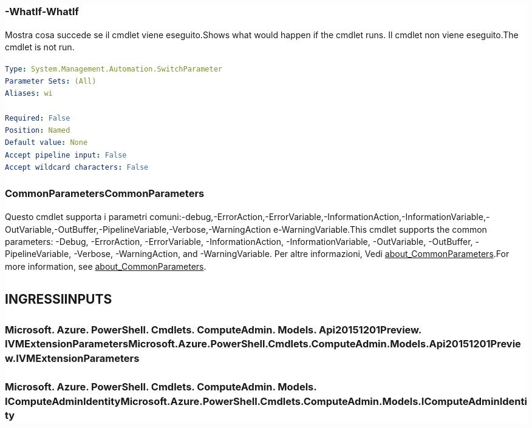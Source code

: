 ### <span data-ttu-id="8a4b0-151">-WhatIf</span><span class="sxs-lookup"><span data-stu-id="8a4b0-151">-WhatIf</span></span>
<span data-ttu-id="8a4b0-152">Mostra cosa succede se il cmdlet viene eseguito.</span><span class="sxs-lookup"><span data-stu-id="8a4b0-152">Shows what would happen if the cmdlet runs.</span></span>
<span data-ttu-id="8a4b0-153">Il cmdlet non viene eseguito.</span><span class="sxs-lookup"><span data-stu-id="8a4b0-153">The cmdlet is not run.</span></span>

```yaml
Type: System.Management.Automation.SwitchParameter
Parameter Sets: (All)
Aliases: wi

Required: False
Position: Named
Default value: None
Accept pipeline input: False
Accept wildcard characters: False

```

### <span data-ttu-id="8a4b0-154">CommonParameters</span><span class="sxs-lookup"><span data-stu-id="8a4b0-154">CommonParameters</span></span>
<span data-ttu-id="8a4b0-155">Questo cmdlet supporta i parametri comuni:-debug,-ErrorAction,-ErrorVariable,-InformationAction,-InformationVariable,-OutVariable,-OutBuffer,-PipelineVariable,-Verbose,-WarningAction e-WarningVariable.</span><span class="sxs-lookup"><span data-stu-id="8a4b0-155">This cmdlet supports the common parameters: -Debug, -ErrorAction, -ErrorVariable, -InformationAction, -InformationVariable, -OutVariable, -OutBuffer, -PipelineVariable, -Verbose, -WarningAction, and -WarningVariable.</span></span> <span data-ttu-id="8a4b0-156">Per altre informazioni, Vedi [about_CommonParameters](http://go.microsoft.com/fwlink/?LinkID=113216).</span><span class="sxs-lookup"><span data-stu-id="8a4b0-156">For more information, see [about_CommonParameters](http://go.microsoft.com/fwlink/?LinkID=113216).</span></span>

## <span data-ttu-id="8a4b0-157">INGRESSI</span><span class="sxs-lookup"><span data-stu-id="8a4b0-157">INPUTS</span></span>

### <span data-ttu-id="8a4b0-158">Microsoft. Azure. PowerShell. Cmdlets. ComputeAdmin. Models. Api20151201Preview. IVMExtensionParameters</span><span class="sxs-lookup"><span data-stu-id="8a4b0-158">Microsoft.Azure.PowerShell.Cmdlets.ComputeAdmin.Models.Api20151201Preview.IVMExtensionParameters</span></span>

### <span data-ttu-id="8a4b0-159">Microsoft. Azure. PowerShell. Cmdlets. ComputeAdmin. Models. IComputeAdminIdentity</span><span class="sxs-lookup"><span data-stu-id="8a4b0-159">Microsoft.Azure.PowerShell.Cmdlets.ComputeAdmin.Models.IComputeAdminIdentity</span></span>
